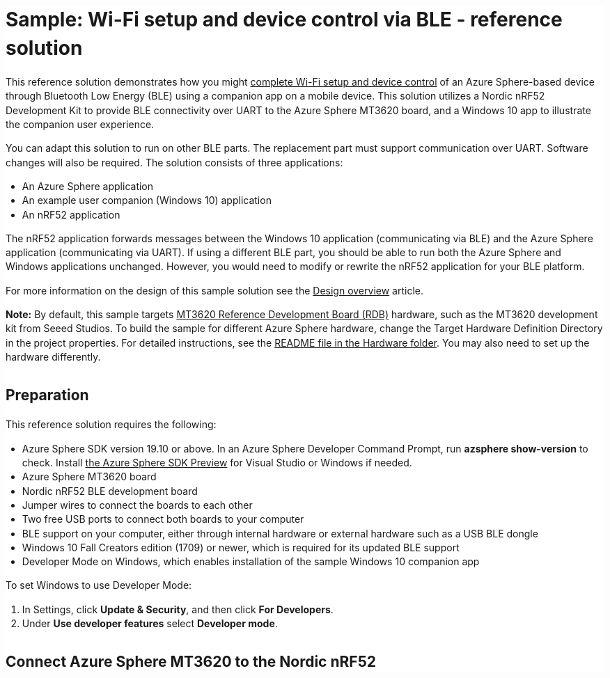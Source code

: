 # Sample: Wi-Fi setup and device control via BLE - reference solution

This reference solution demonstrates how you might [complete Wi-Fi setup and device control](https://docs.microsoft.com/azure-sphere/network/wifi-including-ble) of an Azure Sphere-based device through Bluetooth Low Energy (BLE) using a companion app on a mobile device. This solution utilizes a Nordic nRF52 Development Kit to provide BLE connectivity over UART to the Azure Sphere MT3620 board, and a Windows 10 app to illustrate the companion user experience.  

You can adapt this solution to run on other BLE parts. The replacement part must support communication over UART. Software changes will also be required. The solution consists of three applications:
  
- An Azure Sphere application  
- An example user companion (Windows 10) application  
- An nRF52 application

The nRF52 application forwards messages between the Windows 10 application (communicating via BLE) and the Azure Sphere application (communicating via UART).
If using a different BLE part, you should be able to run both the Azure Sphere and Windows applications unchanged. However, you would need to modify or rewrite the nRF52 application for your BLE platform. 

For more information on the design of this sample solution see the [Design overview](./design-overview.md) article. 

**Note:** By default, this sample targets [MT3620 Reference Development Board (RDB)](https://docs.microsoft.com/azure-sphere/hardware/mt3620-reference-board-design) hardware, such as the MT3620 development kit from Seeed Studios. To build the sample for different Azure Sphere hardware, change the Target Hardware Definition Directory in the project properties. For detailed instructions, see the [README file in the Hardware folder](../../Hardware/README.md).  You may also need to set up the hardware differently.

## Preparation

This reference solution requires the following:

- Azure Sphere SDK version 19.10 or above. In an Azure Sphere Developer Command Prompt, run **azsphere show-version** to check. Install [the Azure Sphere SDK Preview](https://docs.microsoft.com/azure-sphere/install/install-sdk) for Visual Studio or Windows if needed.
- Azure Sphere MT3620 board
- Nordic nRF52 BLE development board
- Jumper wires to connect the boards to each other
- Two free USB ports to connect both boards to your computer
- BLE support on your computer, either through internal hardware or external hardware such as a USB BLE dongle
- Windows 10 Fall Creators edition (1709) or newer, which is required for its updated BLE support
- Developer Mode on Windows, which enables installation of the sample Windows 10 companion app

To set Windows to use Developer Mode:

1. In Settings, click **Update & Security**, and then click **For Developers**.
1. Under **Use developer features** select **Developer mode**.

## Connect Azure Sphere MT3620 to the Nordic nRF52
